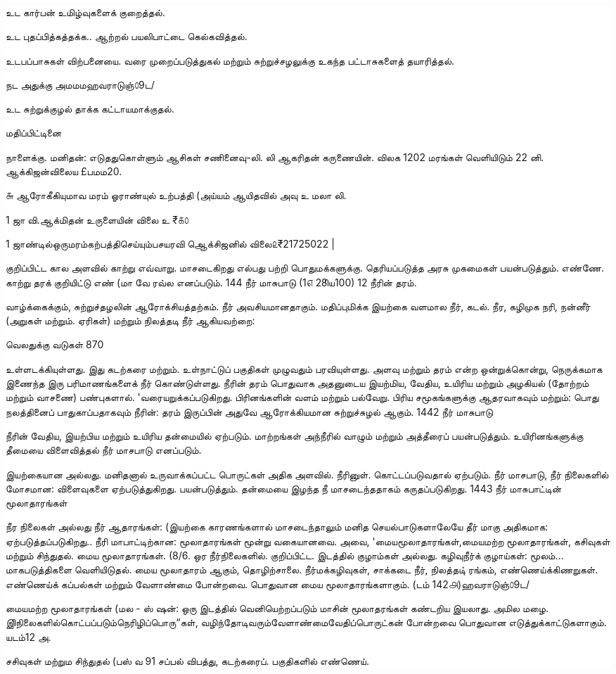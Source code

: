 உட கார்பன்‌ உமிழ்வுகளைக்‌ குறைத்தல்‌.

உட புதப்பித்கத்தக்க.. ஆற்றல்‌ பயலிபாட்டை கெல்கவித்தல்‌.

உடபப்பாசுகள்‌ விற்பனையை. வரை முறைப்படுத்துகல்‌ மற்றும்‌ சுற்றுச்சழலுக்கு உகந்த பட்டாசுகளைத்‌ தயாரித்தல்‌.

நட அதுக்கு அமமமஹவராடுஞ்௦9ட/

உட சுற்றுக்குழல்‌ தாக்க கட்டாயமாக்குதல்‌.

மதிப்பிட்டினை

நாளைக்கு. மனிதன்‌: எடுததுகொள்ளும்‌ ஆசிகள்‌ சணினைவு-லி. லி ஆகரிதன்‌ கருணையின்‌. விலக 1202 மரங்கள்‌ வெளியிடும்‌ 22 னி. ஆக்கிஜன்விலைய £பமம20.

௬ ஆரோகீகியுமாவ மரம்‌ ஓராண்யுல்‌ உற்பத்தி (அய்யம்‌ ஆயிதவில்‌ அவு உ மலா லி.

1 ஜா வி.ஆக்மிதன்‌ உருளையின்‌ விலை உ ₹௧௦

1 ஜாண்டில்‌ஒருமரம்கற்பத்திசெய்யும்‌பசயரவி ஆெக்சிஜனில்‌ விலை௨₹21725022 |

குறிப்பிட்ட கால அளவில்‌ காற்று எவ்வாறு. மாசடைகிறது எல்பது பற்றி பொதுமக்களுக்கு. தெரியப்படுத்த அரசு முகமைகள்‌ பயன்படுத்தும்‌. எண்ணே. காற்று தரக்‌ குறியிட்டு எண்‌ (மா வே ரவ்ல எனப்படும்‌. 144 நீர்‌ மாசுபாடு (1௭ 28ிய100) 12 நீரின்‌ தரம்‌.

வாழ்க்கைக்கும்‌, சுற்றுச்தழலின்‌ ஆரோக்சியத்தற்கம்‌. நீர்‌ அவசியமானதாகும்‌. மதிப்புமிக்க இயற்கை வளமால நீர்‌, கடல்‌. நீர, கழிமுக நரி, நன்னீர்‌ (அறுகள்‌ மற்றும்‌. ஏரிகள்‌) மற்றும்‌ நிலத்தடி நீர்‌ ஆகியவற்றை:

வெலதுக்கு வடுகள்‌ 870

உள்ளடக்கியுள்ளது. இது கடற்கரை மற்றும்‌. உள்நாட்டுப்‌ பகுதிகள்‌ முழுவதும்‌ பரவியுள்ளது. அளவு மற்றும்‌ தரம்‌ என்ற ஒன்றுக்கொன்று, நெருக்கமாக இணைந்த இரு பரிமாணங்களைக்‌ நீர்‌ கொண்டுள்ளது. நீரின்‌ தரம்‌ பொதுவாக அதனுடைய இயற்மிய, வேதிய, உயிரிய மற்றும்‌ அழகியல்‌ (தோற்றம்‌ மற்றும்‌ வாசணை) பண்புகளால்‌. 'வரையறுக்கப்படுகிறது. பிரினங்களின்‌ வளம்‌ மற்றும்‌ பல்வேறு. பிரிய சமூகங்களுக்கு ஆதரவாகவும்‌ மற்றும்‌: பொது நலத்தினைப்‌ பாதுகாப்பதாகவும்‌ நீரின்‌: தரம்‌ இருப்பின்‌ அதுவே ஆரோக்கியமான சுற்றுச்சுழல்‌ ஆகும்‌. 1442 நீர்‌ மாசுபாடு

நீரின்‌ வேதிய, இயற்பிய மற்றும்‌ உயிரிய தன்மையில்‌ ஏற்படும்‌. மாற்றங்கள்‌ அந்நீரில்‌ வாழும்‌ மற்றும்‌ அத்தீரைப்‌ பயன்படுத்தும்‌. உயிரினங்களுக்கு தீமையை விளைவித்தல்‌ நீர்‌ மாசபாடு எனப்படும்‌.

இயற்கையான அல்லது. மனிதனால்‌ உருவாக்கப்பட்ட பொருட்கள்‌ அதிக அளவில்‌. நீரினுள்‌. கொட்டப்படுவதால்‌ ஏற்படும்‌. நீர்‌ மாசபாடு, நீர்‌ நிலைகளில்‌ மோசமான: விளைவுகளை ஏற்படுத்துகிறது. பயன்படுத்தும்‌. தன்மையை இழந்த நீ மாசடைந்ததாகம்‌ கருதப்படுகிறது. 1443 நீர்‌ மாசுபாட்டின்‌ மூலாதாரங்கள்‌

நீர நிலைகள்‌ அல்லது நீர்‌ ஆதாரங்கள்‌: (இயற்கை காரணங்களால்‌ மாசடைந்தாலும்‌ மனித செயல்பாடுகளாலேயே தீர்‌ மாகு அதிகமாக: ஏற்படுத்தப்படுகிறது.. நீரி மாபாட்டிற்கான: மூலாதாரங்கள்‌ மூன்று வகையானவை. அவை, 'மையமூலாதாரங்கள்‌,மையமற்ற மூலாதாரங்கள்‌, கசிவுகள்‌ மற்றும்‌ சிந்துதல்‌. மைய மூலாதாரங்கள்‌. (8/6. ஒர நீர்நிலைகளில்‌. குறிப்பிட்ட. இடத்தில்‌ குழாம்கள்‌ அல்லது. கழிவுநீர்க்‌ குழாய்கள்‌: மூலம்‌... மாகபடுத்திகளை வெளியிடுதல்‌. மைய மூலாதாரம்‌ ஆகும்‌, தொழிற்சாலை. நீர்மக்கழிவுகள்‌, சாக்கடை நீர்‌, நிலத்தடி்‌ ரங்கம்‌, எண்ணெய்க்கிணறுகள்‌. எண்ணெய்க்‌ கப்பல்கள்‌ மற்றும்‌ வேளாண்மை போன்றவை. பொதுவான மைய மூலாதாரங்களாகும்‌. (டம்‌ 142௮)ஹவராடுஞ்௦9ட/

மையமற்ற மூலாதாரங்கள்‌ (மல - ஸ்‌ ஷன்‌: ஒரு இடத்தில்‌ வெனியெற்றப்படும்‌ மாசின்‌ மூலாதரங்கள்‌ கண்டறிய இயலாது. அமில மழை. இிநிலைகளில்கொட்பப்படும்நெரிழிப்பொரு“கள்‌, வழிந்தோடிவரும்வேளாண்மைவேதிப்பொருட்கன்‌ போன்றவை பொதுவான எடுத்துக்காட்டுகளாகும்‌. யடம்12 அ.

சசிவுகள்‌ மற்றும சிந்துதல்‌ (பஸ்‌ வ 91 சப்பல்‌ விபத்து, கடற்கரைப்‌. பகுதிகளில்‌ எண்ணெய்‌.
